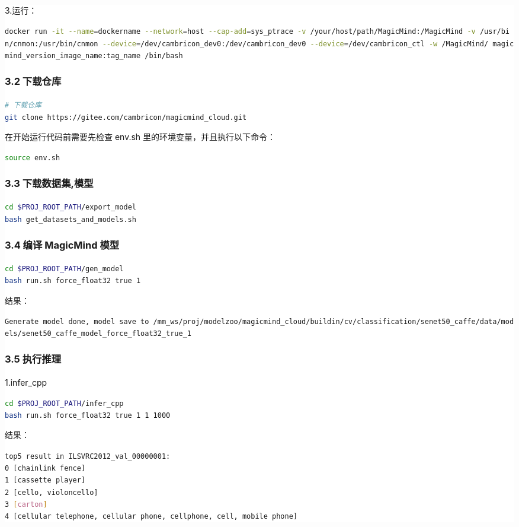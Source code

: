 3.运行：

```bash
docker run -it --name=dockername --network=host --cap-add=sys_ptrace -v /your/host/path/MagicMind:/MagicMind -v /usr/bin/cnmon:/usr/bin/cnmon --device=/dev/cambricon_dev0:/dev/cambricon_dev0 --device=/dev/cambricon_ctl -w /MagicMind/ magicmind_version_image_name:tag_name /bin/bash
```

### 3.2 下载仓库

```bash
# 下载仓库
git clone https://gitee.com/cambricon/magicmind_cloud.git
```

在开始运行代码前需要先检查 env.sh 里的环境变量，并且执行以下命令：

```bash
source env.sh
```

### 3.3 下载数据集,模型

```bash
cd $PROJ_ROOT_PATH/export_model
bash get_datasets_and_models.sh
```

### 3.4 编译 MagicMind 模型

```bash
cd $PROJ_ROOT_PATH/gen_model
bash run.sh force_float32 true 1
```

结果：

```bash
Generate model done, model save to /mm_ws/proj/modelzoo/magicmind_cloud/buildin/cv/classification/senet50_caffe/data/models/senet50_caffe_model_force_float32_true_1
```

### 3.5 执行推理

1.infer_cpp

```bash
cd $PROJ_ROOT_PATH/infer_cpp
bash run.sh force_float32 true 1 1 1000
```

结果：

```bash
top5 result in ILSVRC2012_val_00000001:
0 [chainlink fence]
1 [cassette player]
2 [cello, violoncello]
3 [carton]
4 [cellular telephone, cellular phone, cellphone, cell, mobile phone]
```
